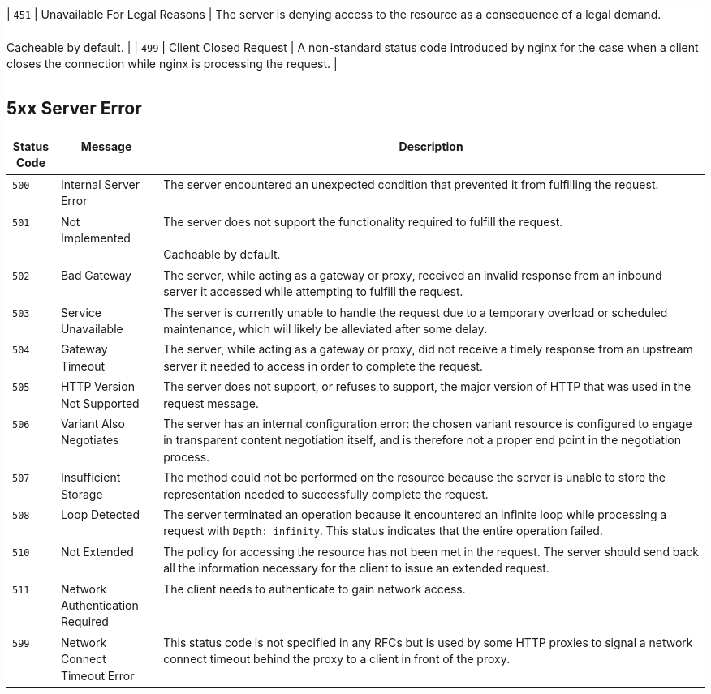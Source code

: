 | `451`       | Unavailable For Legal Reasons      | The server is denying access to the resource as a consequence of a legal demand.<br><br>Cacheable by default.                                                                                                                                                                                                                                                                                                                                                                                                                                                                 |
| `499`       | Client Closed Request              | A non-standard status code introduced by nginx for the case when a client closes the connection while nginx is processing the request.                                                                                                                                                                                                                                                                                                                                                                                                                                        |

## 5xx Server Error

| Status Code | Message                         | Description                                                                                                                                                                                                        |
| ----------- | ------------------------------- | ------------------------------------------------------------------------------------------------------------------------------------------------------------------------------------------------------------------ |
| `500`       | Internal Server Error           | The server encountered an unexpected condition that prevented it from fulfilling the request.                                                                                                                      |
| `501`       | Not Implemented                 | The server does not support the functionality required to fulfill the request.<br><br>Cacheable by default.                                                                                                        |
| `502`       | Bad Gateway                     | The server, while acting as a gateway or proxy, received an invalid response from an inbound server it accessed while attempting to fulfill the request.                                                           |
| `503`       | Service Unavailable             | The server is currently unable to handle the request due to a temporary overload or scheduled maintenance, which will likely be alleviated after some delay.                                                       |
| `504`       | Gateway Timeout                 | The server, while acting as a gateway or proxy, did not receive a timely response from an upstream server it needed to access in order to complete the request.                                                    |
| `505`       | HTTP Version Not Supported      | The server does not support, or refuses to support, the major version of HTTP that was used in the request message.                                                                                                |
| `506`       | Variant Also Negotiates         | The server has an internal configuration error: the chosen variant resource is configured to engage in transparent content negotiation itself, and is therefore not a proper end point in the negotiation process. |
| `507`       | Insufficient Storage            | The method could not be performed on the resource because the server is unable to store the representation needed to successfully complete the request.                                                            |
| `508`       | Loop Detected                   | The server terminated an operation because it encountered an infinite loop while processing a request with `Depth: infinity`. This status indicates that the entire operation failed.                              |
| `510`       | Not Extended                    | The policy for accessing the resource has not been met in the request. The server should send back all the information necessary for the client to issue an extended request.                                      |
| `511`       | Network Authentication Required | The client needs to authenticate to gain network access.                                                                                                                                                           |
| `599`       | Network Connect Timeout Error   | This status code is not specified in any RFCs but is used by some HTTP proxies to signal a network connect timeout behind the proxy to a client in front of the proxy.                                             |

